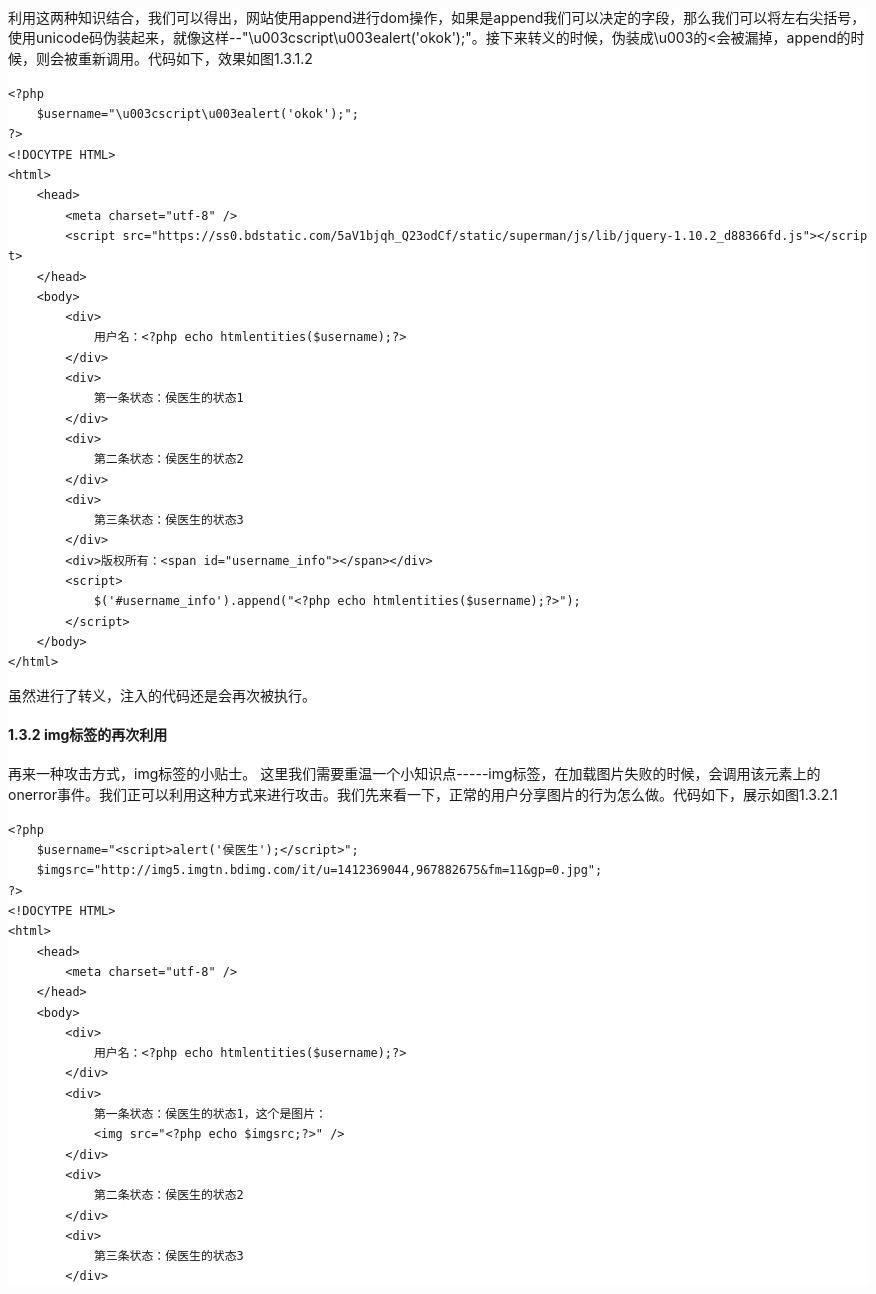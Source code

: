 利用这两种知识结合，我们可以得出，网站使用append进行dom操作，如果是append我们可以决定的字段，那么我们可以将左右尖括号，使用unicode码伪装起来，就像这样--"\u003cscript\u003ealert('okok');"。接下来转义的时候，伪装成\u003的<会被漏掉，append的时候，则会被重新调用。代码如下，效果如图1.3.1.2

```
<?php
    $username="\u003cscript\u003ealert('okok');";
?>
<!DOCYTPE HTML>
<html>
    <head>
        <meta charset="utf-8" />
        <script src="https://ss0.bdstatic.com/5aV1bjqh_Q23odCf/static/superman/js/lib/jquery-1.10.2_d88366fd.js"></script>
    </head>
    <body>
        <div>
            用户名：<?php echo htmlentities($username);?>
        </div>
        <div>
            第一条状态：侯医生的状态1
        </div>
        <div>
            第二条状态：侯医生的状态2
        </div>
        <div>
            第三条状态：侯医生的状态3
        </div>
        <div>版权所有：<span id="username_info"></span></div>
        <script>
            $('#username_info').append("<?php echo htmlentities($username);?>");
        </script>
    </body>
</html>
```

虽然进行了转义，注入的代码还是会再次被执行。

#### 1.3.2 img标签的再次利用

再来一种攻击方式，img标签的小贴士。
这里我们需要重温一个小知识点-----img标签，在加载图片失败的时候，会调用该元素上的onerror事件。我们正可以利用这种方式来进行攻击。我们先来看一下，正常的用户分享图片的行为怎么做。代码如下，展示如图1.3.2.1
```
<?php
    $username="<script>alert('侯医生');</script>";
    $imgsrc="http://img5.imgtn.bdimg.com/it/u=1412369044,967882675&fm=11&gp=0.jpg";
?>
<!DOCYTPE HTML>
<html>
    <head>
        <meta charset="utf-8" />
    </head>
    <body>
        <div>
            用户名：<?php echo htmlentities($username);?>
        </div>
        <div>
            第一条状态：侯医生的状态1，这个是图片：
            <img src="<?php echo $imgsrc;?>" />
        </div>
        <div>
            第二条状态：侯医生的状态2
        </div>
        <div>
            第三条状态：侯医生的状态3
        </div>
```